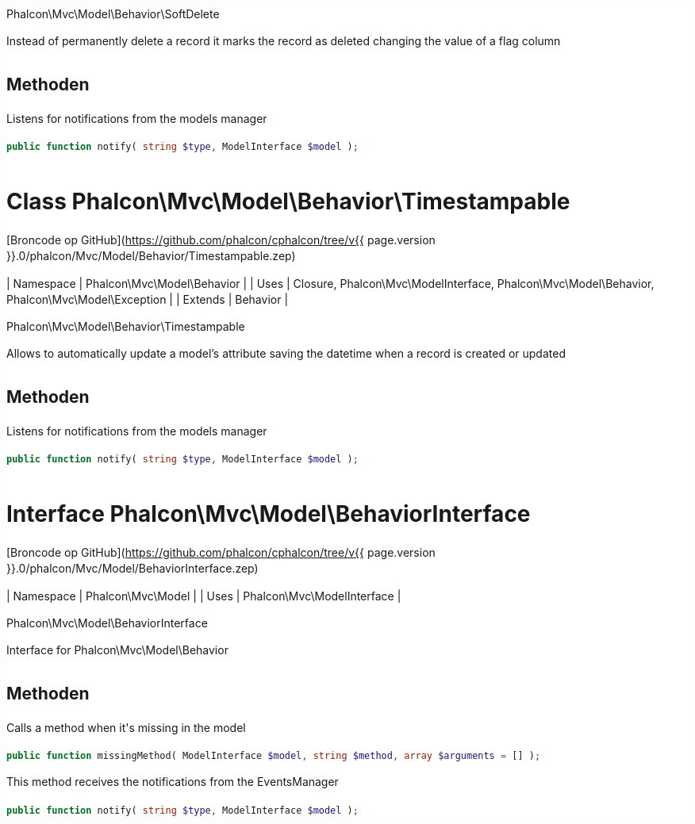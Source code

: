 Phalcon\Mvc\Model\Behavior\SoftDelete

Instead of permanently delete a record it marks the record as deleted changing the value of a flag column

## Methoden

Listens for notifications from the models manager

```php
public function notify( string $type, ModelInterface $model );
```

<h1 id="mvc-model-behavior-timestampable">Class Phalcon\Mvc\Model\Behavior\Timestampable</h1>

[Broncode op GitHub](https://github.com/phalcon/cphalcon/tree/v{{ page.version }}.0/phalcon/Mvc/Model/Behavior/Timestampable.zep)

| Namespace | Phalcon\Mvc\Model\Behavior | | Uses | Closure, Phalcon\Mvc\ModelInterface, Phalcon\Mvc\Model\Behavior, Phalcon\Mvc\Model\Exception | | Extends | Behavior |

Phalcon\Mvc\Model\Behavior\Timestampable

Allows to automatically update a model’s attribute saving the datetime when a record is created or updated

## Methoden

Listens for notifications from the models manager

```php
public function notify( string $type, ModelInterface $model );
```

<h1 id="mvc-model-behaviorinterface">Interface Phalcon\Mvc\Model\BehaviorInterface</h1>

[Broncode op GitHub](https://github.com/phalcon/cphalcon/tree/v{{ page.version }}.0/phalcon/Mvc/Model/BehaviorInterface.zep)

| Namespace | Phalcon\Mvc\Model | | Uses | Phalcon\Mvc\ModelInterface |

Phalcon\Mvc\Model\BehaviorInterface

Interface for Phalcon\Mvc\Model\Behavior

## Methoden

Calls a method when it's missing in the model

```php
public function missingMethod( ModelInterface $model, string $method, array $arguments = [] );
```

This method receives the notifications from the EventsManager

```php
public function notify( string $type, ModelInterface $model );
```
